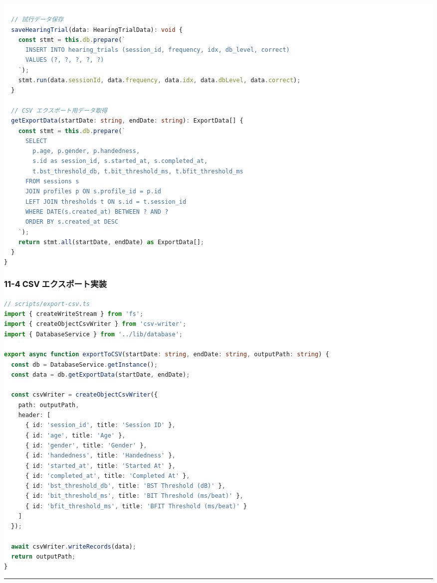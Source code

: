 ```typescript

  // 試行データ保存
  saveHearingTrial(data: HearingTrialData): void {
    const stmt = this.db.prepare(`
      INSERT INTO hearing_trials (session_id, frequency, idx, db_level, correct)
      VALUES (?, ?, ?, ?, ?)
    `);
    stmt.run(data.sessionId, data.frequency, data.idx, data.dbLevel, data.correct);
  }

  // CSV エクスポート用データ取得
  getExportData(startDate: string, endDate: string): ExportData[] {
    const stmt = this.db.prepare(`
      SELECT 
        p.age, p.gender, p.handedness,
        s.id as session_id, s.started_at, s.completed_at,
        t.bst_threshold_db, t.bit_threshold_ms, t.bfit_threshold_ms
      FROM sessions s
      JOIN profiles p ON s.profile_id = p.id
      LEFT JOIN thresholds t ON s.id = t.session_id
      WHERE DATE(s.created_at) BETWEEN ? AND ?
      ORDER BY s.created_at DESC
    `);
    return stmt.all(startDate, endDate) as ExportData[];
  }
}
```

### 11-4 CSV エクスポート実装
```typescript
// scripts/export-csv.ts
import { createWriteStream } from 'fs';
import { createObjectCsvWriter } from 'csv-writer';
import { DatabaseService } from '../lib/database';

export async function exportToCSV(startDate: string, endDate: string, outputPath: string) {
  const db = DatabaseService.getInstance();
  const data = db.getExportData(startDate, endDate);
  
  const csvWriter = createObjectCsvWriter({
    path: outputPath,
    header: [
      { id: 'session_id', title: 'Session ID' },
      { id: 'age', title: 'Age' },
      { id: 'gender', title: 'Gender' },
      { id: 'handedness', title: 'Handedness' },
      { id: 'started_at', title: 'Started At' },
      { id: 'completed_at', title: 'Completed At' },
      { id: 'bst_threshold_db', title: 'BST Threshold (dB)' },
      { id: 'bit_threshold_ms', title: 'BIT Threshold (ms/beat)' },
      { id: 'bfit_threshold_ms', title: 'BFIT Threshold (ms/beat)' }
    ]
  });
  
  await csvWriter.writeRecords(data);
  return outputPath;
}
```

---